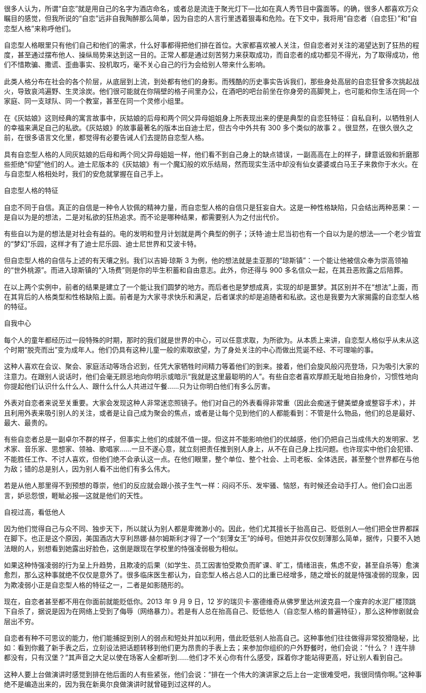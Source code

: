 很多人认为，所谓“自恋”就是用自己的名字为酒店命名，或者总是流连于聚光灯下—比如在真人秀节目中露面等。的确，很多人都喜欢万众瞩目的感觉，但我所说的“自恋”远非自我陶醉那么简单，因为自恋的人言行里透着狠毒和危险。在下文中，我将用“自恋者（自恋狂）”和“自恋型人格”来称呼他们。

自恋型人格眼里只有他们自己和他们的需求，什么好事都得把他们排在首位。大家都喜欢被人关注，但自恋者对关注的渴望达到了狂热的程度，甚至通过摆布他人、操纵局势来达到这一目的。正常人都是通过刻苦努力来获取成功，而自恋者的成功都见不得光，为了取得成功，他们不惜欺骗、撒谎、歪曲事实、投机取巧，毫不关心自己的行为会给别人带来什么影响。

此类人格分布在社会的各个阶层，从底层到上流，到处都有他们的身影。而残酷的历史事实告诉我们，那些身处高层的自恋狂曾多次挑起战火，导致哀鸿遍野、生灵涂炭。他们很可能就在你隔壁的格子间里办公，在酒吧的吧台前坐在你身旁的高脚凳上，也可能和你生活在同一个家庭、同一支球队、同一个教室，甚至在同一个灵修小组里。

在《灰姑娘》这则经典的寓言故事中，灰姑娘的后母和两个同父异母姐姐身上所表现出来的便是典型的自恋狂特征：自私自利，以牺牲别人的幸福来满足自己的私欲。《灰姑娘》的故事最著名的版本出自迪士尼，但古今中外共有 300 多个类似的故事 2 。很显然，在很久很久之前，在很多语言文化里，都觉得有必要告诫人们去提防自恋型人格。

具有自恋型人格的人同灰姑娘的后母和两个同父异母姐姐一样，他们看不到自己身上的缺点错误，一副高高在上的样子，肆意诋毁和折磨那些拒绝“仰望”他们的人。迪士尼版本的《灰姑娘》有一个魔幻般的欢乐结局，然而现实生活中却没有仙女婆婆或白马王子来救你于水火。在与自恋型人格相处时，我们的安危就掌握在自己手上。

自恋型人格的特征

自恋不同于自信。真正的自信是一种令人钦佩的精神力量，而自恋型人格的自信只是狂妄自大。这是一种性格缺陷，只会结出两种恶果：一是自以为是的想法，二是对私欲的狂热追求。而不论是哪种结果，都需要别人为之付出代价。

有些自以为是的想法是对社会有益的。电的发明和登月计划就是两个典型的例子；沃特·迪士尼当初也有一个自以为是的想法—一个老少皆宜的“梦幻”乐园，这样才有了迪士尼乐园、迪士尼世界和艾波卡特。

但自恋型人格的自信与上述的有天壤之别。我们以吉姆·琼斯 3 为例，他的想法就是圭亚那的“琼斯镇”：一个能让他被信众奉为崇高领袖的“世外桃源”。而进入琼斯镇的“入场费”则是你的毕生积蓄和自由意志。此外，你还得与 900 多名信众一起，在其丑恶败露之后陪葬。

在以上两个实例中，前者的结果是建立了一个能让我们圆梦的地方。而后者也是梦想成真，实现的却是噩梦。其区别并不在“想法”上面，而在其背后的人格类型和性格缺陷上面。前者是为大家寻求快乐和满足，后者谋求的却是追随者和私欲。这也是我要为大家揭露的自恋型人格的特征。

自我中心

每个人的童年都经历过一段特殊的时期，那时的我们就是世界的中心，可以任意求取，为所欲为。从本质上来讲，自恋型人格似乎从未从这个时期“脱壳而出”变为成年人。他们仍具有这种儿童一般的索取欲望，为了身处关注的中心而做出荒诞不经、不可理喻的事。

这种人喜欢在会议、聚会、家庭活动等场合迟到，任凭大家牺牲时间精力等着他们的到来。接着，他们会旋风般闪亮登场，只为吸引大家的注意力。在跟别人说话时，他们会毫无顾忌地向你明示或暗示“我就是这里最聪明的人”。有些自恋者喜欢厚颜无耻地自抬身价，习惯性地向你提起他们认识什么什么人、跟什么什么人共进过午餐……只为让你明白他们有多么厉害。

外表对自恋者来说至关重要。大家会发现这种人非常迷恋照镜子。他们对自己的外表看得非常重（因此会痴迷于健美塑身或整容手术），并且利用外表来吸引别人的关注，或者是让自己成为聚会的焦点，或者是让每个见到他们的人都能看到：不管是什么物品，他们的总是最好、最大、最贵的。

有些自恋者总是一副卓尔不群的样子，但事实上他们的成就不值一提。但这并不能影响他们的优越感，他们仍把自己当成伟大的发明家、艺术家、音乐家、思想家、领袖、歌唱家……一旦不遂心意，就立刻把责任推到别人身上，从不在自己身上找问题。也许现实中他们会犯错、不能胜任工作、不讨人喜欢，但他们绝不会承认这一点。在他们眼里，整个单位、整个社会、上司老板、全体选民，甚至整个世界都在与他为敌；错的总是别人，因为别人看不出他们有多么伟大。

若是从他人那里得不到预想的尊崇，他们的反应就会跟小孩子生气一样：闷闷不乐、发牢骚、恼怒，有时候还会动手打人。他们会口出恶言，妒忌怨恨，睚眦必报—这就是他们的天性。

自视过高，看低他人

因为他们觉得自己与众不同、独步天下，所以就认为别人都是卑微渺小的。因此，他们尤其擅长于抬高自己、贬低别人—他们把全世界都踩在脚下。也正是这个原因，美国酒店大亨利昂娜·赫尔姆斯利才得了一个“刻薄女王”的绰号。但她并非仅仅刻薄那么简单，据传，只要不入她法眼的人，别想看到她露出好脸色，这倒是跟现在学校里的恃强凌弱极为相似。

如果这种恃强凌弱的行为呈上升趋势，且欺凌的后果（如学生、员工因害怕受欺负而旷课、旷工，情绪沮丧，焦虑不安，甚至自杀等）愈演愈烈，那么这种事就绝不仅仅是意外了。很多临床医生都认为，自恋型人格占总人口的比重已经增多，随之增长的就是恃强凌弱的现象，因为欺凌弱小正是自恋型人格的特征之一，二者是如影随形的。

现在，自恋者甚至都不用在你面前就能贬低你。2013 年 9 月 9 日，12 岁的瑞贝卡·塞德维奇从佛罗里达州波克县一个废弃的水泥厂楼顶跳下自杀了，据说是因为在网络上受到了侮辱（网络暴力）。若是有人总在抬高自己、贬低他人（自恋型人格的普遍特征），那么这种惨剧就会层出不穷。

自恋者有种不可思议的能力，他们能捕捉到别人的弱点和短处并加以利用，借此贬低别人抬高自己。这种事他们往往做得非常狡猾隐秘，比如：看到你戴了新手表之后，立刻设法把话题转移到他们更为昂贵的手表上去；来参加你组织的户外野餐时，他们会说：“什么？！连牛排都没有，只有汉堡？”其声音之大足以使在场客人全都听到……他们才不关心你有什么感受，踩着你才能站得更高，好让别人看到自己。

这种人要上台做演讲时感觉到排在他后面的人有些紧张，他们会说：“排在一个伟大的演讲家之后上台一定很难受吧，我很同情你啊。”这种事绝不是编造出来的，因为我在新奥尔良做演讲时就曾碰到过这样的人。
